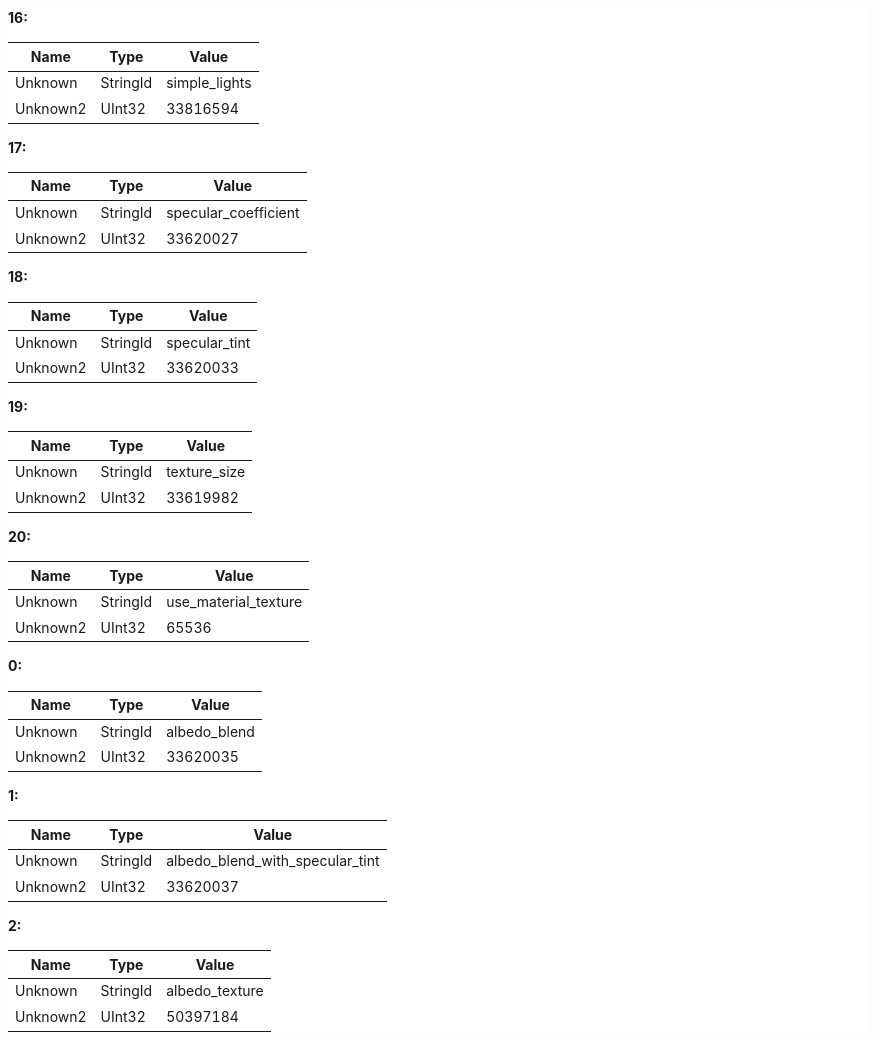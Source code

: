 
**16:**

Name	| Type	| Value
---	|---	|---	|
Unknown	|StringId	|simple_lights
Unknown2	|UInt32	|33816594


**17:**

Name	| Type	| Value
---	|---	|---	|
Unknown	|StringId	|specular_coefficient
Unknown2	|UInt32	|33620027


**18:**

Name	| Type	| Value
---	|---	|---	|
Unknown	|StringId	|specular_tint
Unknown2	|UInt32	|33620033


**19:**

Name	| Type	| Value
---	|---	|---	|
Unknown	|StringId	|texture_size
Unknown2	|UInt32	|33619982


**20:**

Name	| Type	| Value
---	|---	|---	|
Unknown	|StringId	|use_material_texture
Unknown2	|UInt32	|65536


**0:**

Name	| Type	| Value
---	|---	|---	|
Unknown	|StringId	|albedo_blend
Unknown2	|UInt32	|33620035


**1:**

Name	| Type	| Value
---	|---	|---	|
Unknown	|StringId	|albedo_blend_with_specular_tint
Unknown2	|UInt32	|33620037


**2:**

Name	| Type	| Value
---	|---	|---	|
Unknown	|StringId	|albedo_texture
Unknown2	|UInt32	|50397184
